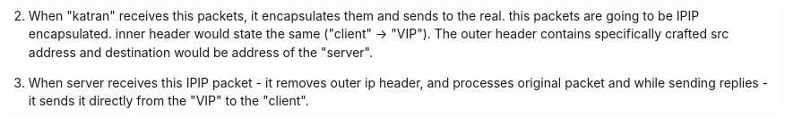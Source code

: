 2. When "katran" receives this packets, it encapsulates them and sends to the real. this packets
are going to be IPIP encapsulated. inner header would state the same ("client" -> "VIP").
The outer header contains specifically crafted src address and destination would be address of the
"server".

3. When server receives this IPIP packet - it removes outer ip header, and processes original packet
and while sending replies - it sends it directly from the "VIP" to the "client".

